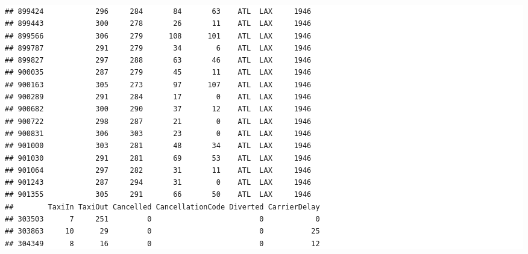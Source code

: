     ## 899424            296     284       84       63    ATL  LAX     1946
    ## 899443            300     278       26       11    ATL  LAX     1946
    ## 899566            306     279      108      101    ATL  LAX     1946
    ## 899787            291     279       34        6    ATL  LAX     1946
    ## 899827            297     288       63       46    ATL  LAX     1946
    ## 900035            287     279       45       11    ATL  LAX     1946
    ## 900163            305     273       97      107    ATL  LAX     1946
    ## 900289            291     284       17        0    ATL  LAX     1946
    ## 900682            300     290       37       12    ATL  LAX     1946
    ## 900722            298     287       21        0    ATL  LAX     1946
    ## 900831            306     303       23        0    ATL  LAX     1946
    ## 901000            303     281       48       34    ATL  LAX     1946
    ## 901030            291     281       69       53    ATL  LAX     1946
    ## 901064            297     282       31       11    ATL  LAX     1946
    ## 901243            287     294       31        0    ATL  LAX     1946
    ## 901355            305     291       66       50    ATL  LAX     1946
    ##        TaxiIn TaxiOut Cancelled CancellationCode Diverted CarrierDelay
    ## 303503      7     251         0                         0            0
    ## 303863     10      29         0                         0           25
    ## 304349      8      16         0                         0           12